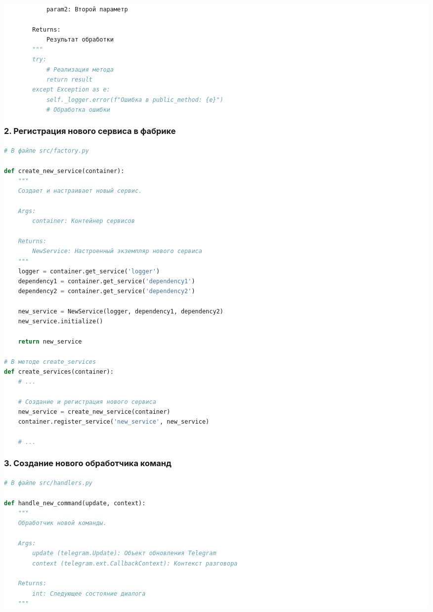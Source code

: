 ```python
            param2: Второй параметр
            
        Returns:
            Результат обработки
        """
        try:
            # Реализация метода
            return result
        except Exception as e:
            self._logger.error(f"Ошибка в public_method: {e}")
            # Обработка ошибки
```

### 2. Регистрация нового сервиса в фабрике

```python
# В файле src/factory.py

def create_new_service(container):
    """
    Создает и настраивает новый сервис.
    
    Args:
        container: Контейнер сервисов
        
    Returns:
        NewService: Настроенный экземпляр нового сервиса
    """
    logger = container.get_service('logger')
    dependency1 = container.get_service('dependency1')
    dependency2 = container.get_service('dependency2')
    
    new_service = NewService(logger, dependency1, dependency2)
    new_service.initialize()
    
    return new_service

# В методе create_services
def create_services(container):
    # ...
    
    # Создание и регистрация нового сервиса
    new_service = create_new_service(container)
    container.register_service('new_service', new_service)
    
    # ...
```

### 3. Создание нового обработчика команд

```python
# В файле src/handlers.py

def handle_new_command(update, context):
    """
    Обработчик новой команды.
    
    Args:
        update (telegram.Update): Объект обновления Telegram
        context (telegram.ext.CallbackContext): Контекст разговора
        
    Returns:
        int: Следующее состояние диалога
    """
```